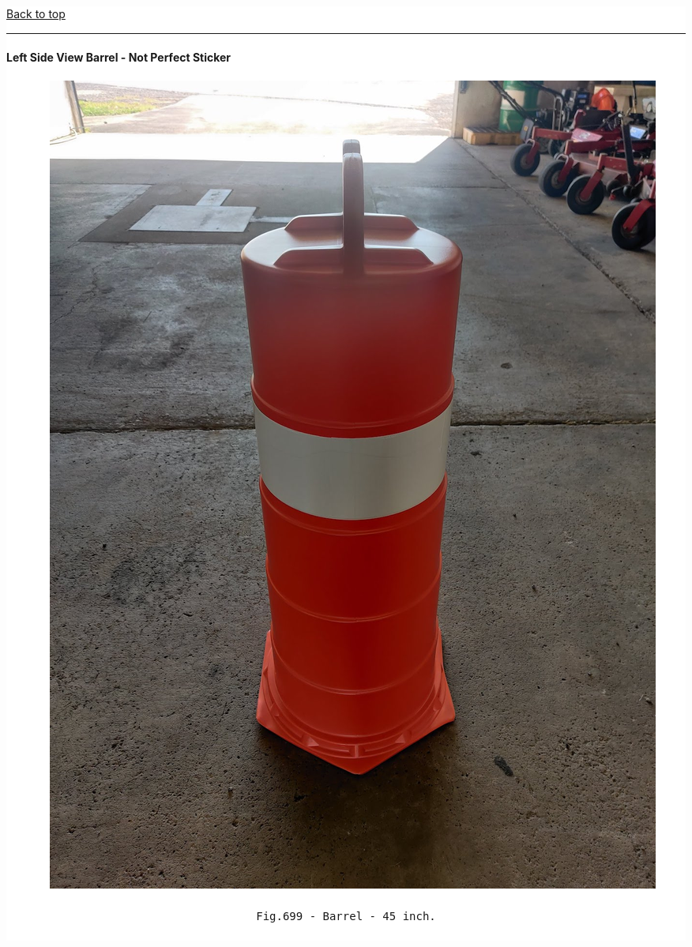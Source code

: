 <a href="#hardware_workzones_pennsylvaniaadsequipmentinventory">Back to top</a>
***

#### Left Side View Barrel - Not Perfect Sticker

<pre align="center">
  <img src="./Images/IMG_20230831_144738.jpg">
  <figcaption>Fig.699 - Barrel - 45 inch.</figcaption>
</pre>
